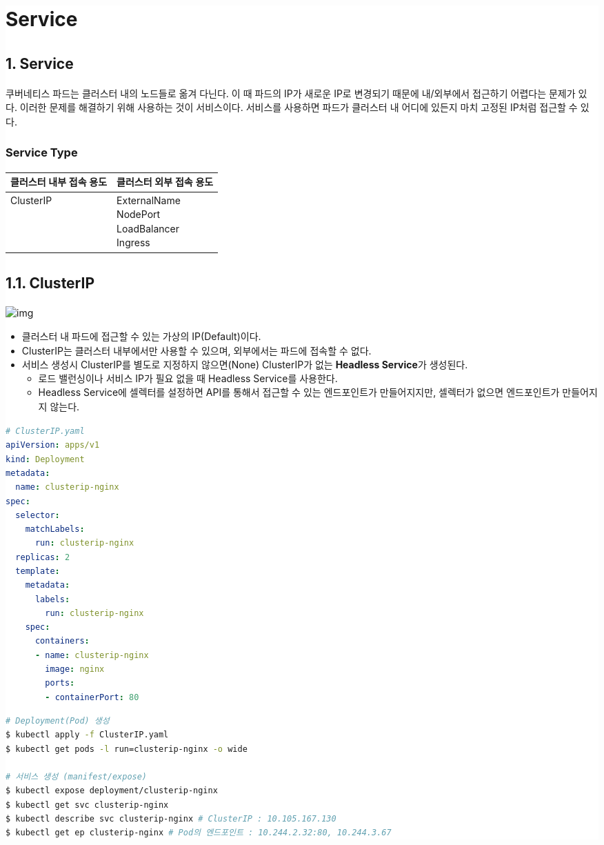 # Service

## 1. Service

쿠버네티스 파드는 클러스터 내의 노드들로 옮겨 다닌다. 이 때 파드의 IP가 새로운 IP로 변경되기 때문에 내/외부에서 접근하기 어렵다는 문제가 있다. 이러한 문제를 해결하기 위해 사용하는 것이 서비스이다. 서비스를 사용하면 파드가 클러스터 내 어디에 있든지 마치 고정된 IP처럼 접근할 수 있다.

### Service Type

| 클러스터 내부 접속 용도 | 클러스터 외부 접속 용도                                   |
| ----------------------- | --------------------------------------------------------- |
| ClusterIP               | ExternalName<br />NodePort<br />LoadBalancer<br />Ingress |



## 1.1. ClusterIP

![img](https://blog.kakaocdn.net/dn/88dPH/btq5Fdmb6Aj/59Ka0q7glHTKSYKGeu1nmk/img.png)

- 클러스터 내 파드에 접근할 수 있는 가상의 IP(Default)이다.
- ClusterIP는 클러스터 내부에서만 사용할 수 있으며, 외부에서는 파드에 접속할 수 없다.
- 서비스 생성시 ClusterIP를 별도로 지정하지 않으면(None) ClusterIP가 없는 **Headless Service**가 생성된다.
  - 로드 밸런싱이나 서비스 IP가 필요 없을 때 Headless Service를 사용한다.
  - Headless Service에 셀렉터를 설정하면 API를 통해서 접근할 수 있는 엔드포인트가 만들어지지만, 셀렉터가 없으면 엔드포인트가 만들어지지 않는다. 

```yaml
# ClusterIP.yaml
apiVersion: apps/v1
kind: Deployment
metadata:
  name: clusterip-nginx
spec:
  selector:
    matchLabels:
      run: clusterip-nginx
  replicas: 2
  template:
    metadata:
      labels:
        run: clusterip-nginx
    spec:
      containers:
      - name: clusterip-nginx
        image: nginx
        ports:
        - containerPort: 80
```

```bash
# Deployment(Pod) 생성
$ kubectl apply -f ClusterIP.yaml
$ kubectl get pods -l run=clusterip-nginx -o wide

# 서비스 생성 (manifest/expose)
$ kubectl expose deployment/clusterip-nginx
$ kubectl get svc clusterip-nginx
$ kubectl describe svc clusterip-nginx # ClusterIP : 10.105.167.130
$ kubectl get ep clusterip-nginx # Pod의 엔드포인트 : 10.244.2.32:80, 10.244.3.67
```
